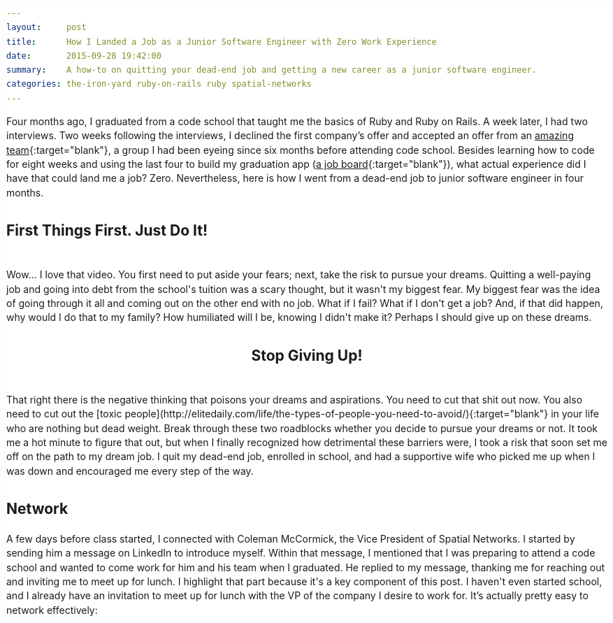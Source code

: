 ```yaml
---
layout:     post
title:      How I Landed a Job as a Junior Software Engineer with Zero Work Experience
date:       2015-09-28 19:42:00
summary:    A how-to on quitting your dead-end job and getting a new career as a junior software engineer.
categories: the-iron-yard ruby-on-rails ruby spatial-networks
---
```

Four months ago, I graduated from a code school that taught me the basics of Ruby and Ruby on Rails. A week later, I had two interviews. Two weeks following the interviews, I declined the first company’s offer and accepted an offer from an [amazing team](http://spatialnetworks.com/team){:target="blank"}, a group I had been eyeing since six months before attending code school. Besides learning how to code for eight weeks and using the last four to build my graduation app ([a job board](http://spjb.herokuapp.com/){:target="blank"}), what actual experience did I have that could land me a job? Zero. Nevertheless, here is how I went from a dead-end job to junior software engineer in four months.

## First Things First. Just Do It!

<iframe width="100%" height="450" src="https://www.youtube.com/embed/gJscrxxl_Bg?rel=0&amp;controls=0&amp;showinfo=0" frameborder="0" allowfullscreen></iframe>
<br>
Wow... I love that video. You first need to put aside your fears; next, take the risk to pursue your dreams. Quitting a well-paying job and going into debt from the school's tuition was a scary thought, but it wasn't my biggest fear. My biggest fear was the idea of going through it all and coming out on the other end with no job. What if I fail? What if I don't get a job? And, if that did happen, why would I do that to my family? How humiliated will I be, knowing I didn't make it? Perhaps I should give up on these dreams.

<center>
<h2><strong><span class="red">Stop Giving Up!</span></strong></h2>
</center>
<br>
That right there is the negative thinking that poisons your dreams and aspirations. You need to cut that shit out now. You also need to cut out the [toxic people](http://elitedaily.com/life/the-types-of-people-you-need-to-avoid/){:target="blank"} in your life who are nothing but dead weight. Break through these two roadblocks whether you decide to pursue your dreams or not. It took me a hot minute to figure that out, but when I finally recognized how detrimental these barriers were, I took a risk that soon set me off on the path to my dream job. I quit my dead-end job, enrolled in school, and had a supportive wife who picked me up when I was down and encouraged me every step of the way.

## Network

A few days before class started, I connected with Coleman McCormick, the Vice President of Spatial Networks. I started by sending him a message on LinkedIn to introduce myself. Within that message, I mentioned that I was preparing to attend a code school and wanted to come work for him and his team when I graduated. He replied to my message, thanking me for reaching out and <span class="bg-dark-gray white">inviting me to meet up for lunch</span>. I highlight that part because it's a key component of this post. I haven't even started school, and I already have an invitation to meet up for lunch with the VP of the company I desire to work for. It’s actually pretty easy to network effectively:
